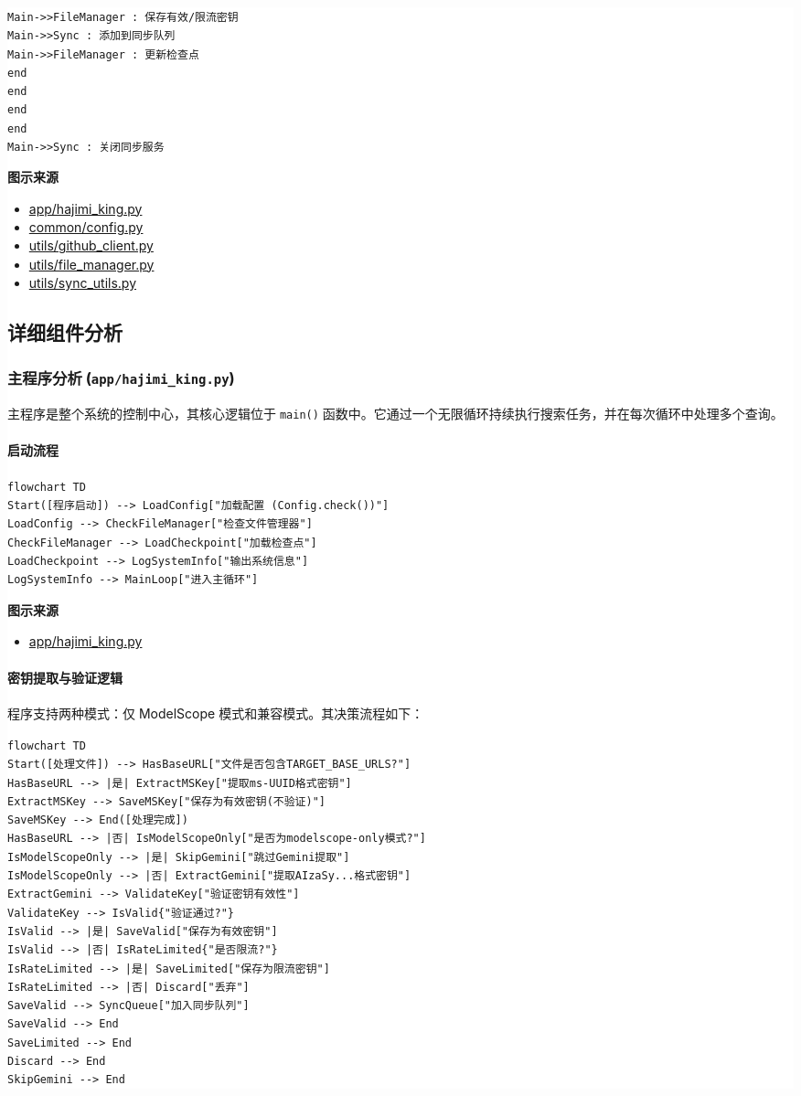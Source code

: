```mermaid
Main->>FileManager : 保存有效/限流密钥
Main->>Sync : 添加到同步队列
Main->>FileManager : 更新检查点
end
end
end
end
Main->>Sync : 关闭同步服务
```

**图示来源**  
- [app/hajimi_king.py](file://app/hajimi_king.py#L1-L524)
- [common/config.py](file://common/config.py#L1-L50)
- [utils/github_client.py](file://utils/github_client.py#L1-L100)
- [utils/file_manager.py](file://utils/file_manager.py#L1-L80)
- [utils/sync_utils.py](file://utils/sync_utils.py#L1-L60)

## 详细组件分析
### 主程序分析 (`app/hajimi_king.py`)
主程序是整个系统的控制中心，其核心逻辑位于 `main()` 函数中。它通过一个无限循环持续执行搜索任务，并在每次循环中处理多个查询。

#### 启动流程
```mermaid
flowchart TD
Start([程序启动]) --> LoadConfig["加载配置 (Config.check())"]
LoadConfig --> CheckFileManager["检查文件管理器"]
CheckFileManager --> LoadCheckpoint["加载检查点"]
LoadCheckpoint --> LogSystemInfo["输出系统信息"]
LogSystemInfo --> MainLoop["进入主循环"]
```

**图示来源**  
- [app/hajimi_king.py](file://app/hajimi_king.py#L300-L350)

#### 密钥提取与验证逻辑
程序支持两种模式：仅 ModelScope 模式和兼容模式。其决策流程如下：

```mermaid
flowchart TD
Start([处理文件]) --> HasBaseURL["文件是否包含TARGET_BASE_URLS?"]
HasBaseURL --> |是| ExtractMSKey["提取ms-UUID格式密钥"]
ExtractMSKey --> SaveMSKey["保存为有效密钥(不验证)"]
SaveMSKey --> End([处理完成])
HasBaseURL --> |否| IsModelScopeOnly["是否为modelscope-only模式?"]
IsModelScopeOnly --> |是| SkipGemini["跳过Gemini提取"]
IsModelScopeOnly --> |否| ExtractGemini["提取AIzaSy...格式密钥"]
ExtractGemini --> ValidateKey["验证密钥有效性"]
ValidateKey --> IsValid{"验证通过?"}
IsValid --> |是| SaveValid["保存为有效密钥"]
IsValid --> |否| IsRateLimited{"是否限流?"}
IsRateLimited --> |是| SaveLimited["保存为限流密钥"]
IsRateLimited --> |否| Discard["丢弃"]
SaveValid --> SyncQueue["加入同步队列"]
SaveValid --> End
SaveLimited --> End
Discard --> End
SkipGemini --> End
```
